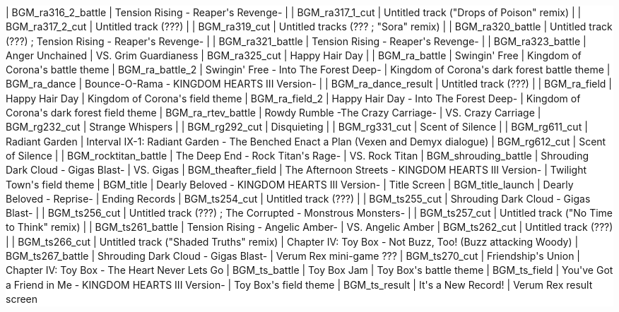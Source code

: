 | BGM_ra316_2_battle    | Tension Rising - Reaper's Revenge-                                                          |
| BGM_ra317_1_cut       | Untitled track ("Drops of Poison" remix)                                                    |
| BGM_ra317_2_cut       | Untitled track (???)                                                                        |
| BGM_ra319_cut         | Untitled tracks (??? ; "Sora" remix)                                                        |
| BGM_ra320_battle      | Untitled track (???) ; Tension Rising - Reaper's Revenge-                                   |
| BGM_ra321_battle      | Tension Rising - Reaper's Revenge-                                                          |
| BGM_ra323_battle      | Anger Unchained                                                                             | VS. Grim Guardianess
| BGM_ra325_cut         | Happy Hair Day                                                                              |
| BGM_ra_battle         | Swingin' Free                                                                               | Kingdom of Corona's battle theme
| BGM_ra_battle_2       | Swingin' Free - Into The Forest Deep-                                                       | Kingdom of Corona's dark forest battle theme
| BGM_ra_dance          | Bounce-O-Rama - KINGDOM HEARTS III Version-                                                 |
| BGM_ra_dance_result   | Untitled track (???)                                                                        |
| BGM_ra_field          | Happy Hair Day                                                                              | Kingdom of Corona's field theme
| BGM_ra_field_2        | Happy Hair Day - Into The Forest Deep-                                                      | Kingdom of Corona's dark forest field theme
| BGM_ra_rtev_battle    | Rowdy Rumble -The Crazy Carriage-                                                           | VS. Crazy Carriage
| BGM_rg232_cut         | Strange Whispers                                                                            |
| BGM_rg292_cut         | Disquieting                                                                                 |
| BGM_rg331_cut         | Scent of Silence                                                                            |
| BGM_rg611_cut         | Radiant Garden                                                                              | Interval IX-1: Radiant Garden - The Benched Enact a Plan (Vexen and Demyx dialogue)
| BGM_rg612_cut         | Scent of Silence                                                                            | 
| BGM_rocktitan_battle  | The Deep End - Rock Titan's Rage-                                                           | VS. Rock Titan
| BGM_shrouding_battle  | Shrouding Dark Cloud - Gigas Blast-                                                         | VS. Gigas
| BGM_theafter_field    | The Afternoon Streets - KINGDOM HEARTS III Version-                                         | Twilight Town's field theme
| BGM_title             | Dearly Beloved - KINGDOM HEARTS III Version-                                                | Title Screen
| BGM_title_launch      | Dearly Beloved - Reprise-                                                                   | Ending Records
| BGM_ts254_cut         | Untitled track (???)                                                                        |
| BGM_ts255_cut         | Shrouding Dark Cloud - Gigas Blast-                                                         |
| BGM_ts256_cut         | Untitled track (???) ; The Corrupted - Monstrous Monsters-                                  |
| BGM_ts257_cut         | Untitled track ("No Time to Think" remix)                                                   |
| BGM_ts261_battle      | Tension Rising - Angelic Amber-                                                             | VS. Angelic Amber
| BGM_ts262_cut         | Untitled track (???)                                                                        |
| BGM_ts266_cut         | Untitled track ("Shaded Truths" remix)                                                      | Chapter IV: Toy Box - Not Buzz, Too! (Buzz attacking Woody)
| BGM_ts267_battle      | Shrouding Dark Cloud - Gigas Blast-                                                         | Verum Rex mini-game ???
| BGM_ts270_cut         | Friendship's Union                                                                          | Chapter IV: Toy Box - The Heart Never Lets Go
| BGM_ts_battle         | Toy Box Jam                                                                                 | Toy Box's battle theme
| BGM_ts_field          | You've Got a Friend in Me - KINGDOM HEARTS III Version-                                     | Toy Box's field theme
| BGM_ts_result         | It's a New Record!                                                                          | Verum Rex result screen